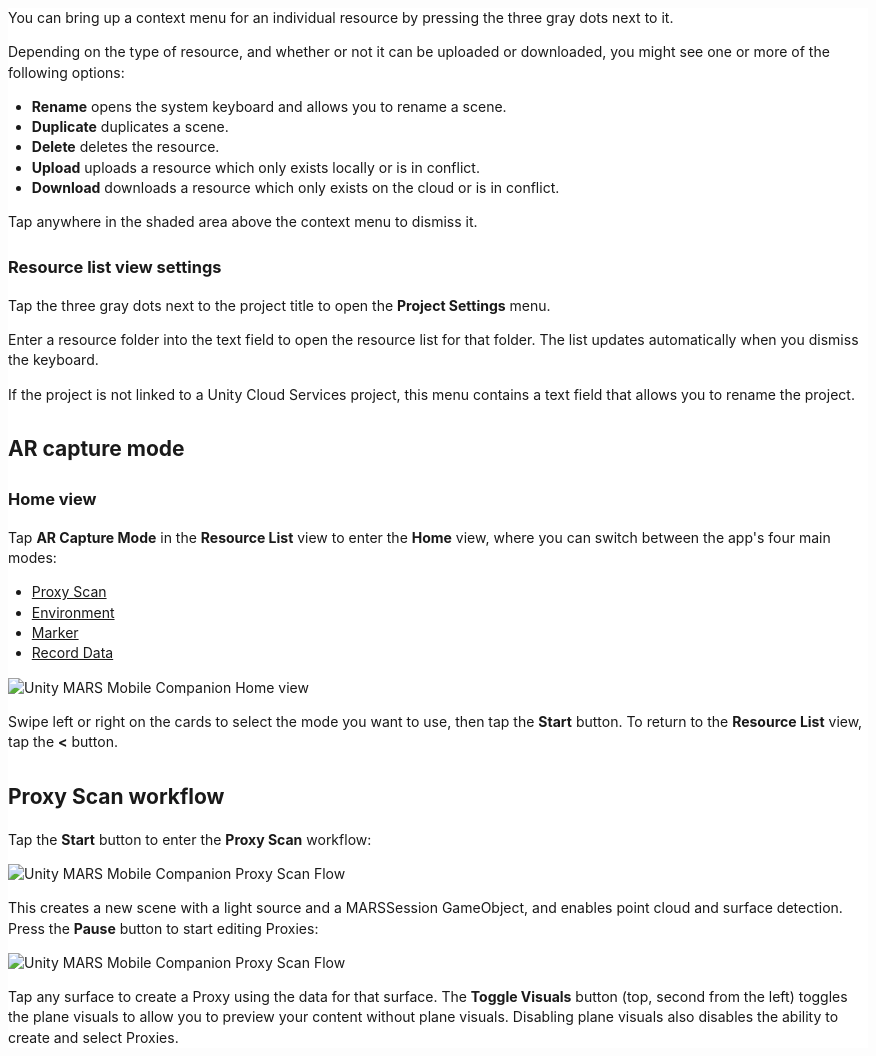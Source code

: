 You can bring up a context menu for an individual resource by pressing the three gray dots next to it.

Depending on the type of resource, and whether or not it can be uploaded or downloaded, you might see one or more of the following options:

- **Rename** opens the system keyboard and allows you to rename a scene.
- **Duplicate** duplicates a scene.
- **Delete** deletes the resource.
- **Upload** uploads a resource which only exists locally or is in conflict.
- **Download** downloads a resource which only exists on the cloud or is in conflict.

Tap anywhere in the shaded area above the context menu to dismiss it.

### Resource list view settings

Tap the three gray dots next to the project title to open the **Project Settings** menu.

Enter a resource folder into the text field to open the resource list for that folder. The list updates automatically when you dismiss the keyboard.

If the project is not linked to a Unity Cloud Services project, this menu contains a text field that allows you to rename the project.

## AR capture mode

### Home view

Tap **AR Capture Mode** in the **Resource List** view to enter the **Home** view, where you can switch between the app's four main modes:

- [Proxy Scan](#proxy-scan-workflow)
- [Environment](#environment-capture-workflow)
- [Marker](#marker-capture-workflow)
- [Record Data](#record-data-workflow)

![Unity MARS Mobile Companion Home view](images/home-proxy.png)

Swipe left or right on the cards to select the mode you want to use, then tap the **Start** button. To return to the **Resource List** view, tap the **&lt;** button.

## Proxy Scan workflow

Tap the **Start** button to enter the **Proxy Scan** workflow:

![Unity MARS Mobile Companion Proxy Scan Flow](images/proxy-1.png)

This creates a new scene with a light source and a MARSSession GameObject, and enables point cloud and surface detection. Press the **Pause** button to start editing Proxies:

![Unity MARS Mobile Companion Proxy Scan Flow](images/proxy-2.png)

Tap any surface to create a Proxy using the data for that surface. The **Toggle Visuals** button (top, second from the left) toggles the plane visuals to allow you to preview your content without plane visuals. Disabling plane visuals also disables the ability to create and select Proxies.
